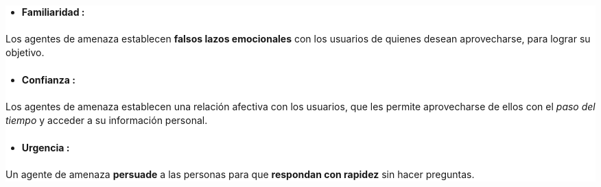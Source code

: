 - #### Familiaridad : 
Los agentes de amenaza establecen **falsos lazos emocionales** con los usuarios de quienes desean aprovecharse, para lograr su objetivo.

- #### Confianza : 
Los agentes de amenaza establecen una relación afectiva con los usuarios, que les permite aprovecharse de ellos con el *paso del tiempo* y acceder a su información personal.

- #### Urgencia :
Un agente de amenaza **persuade** a las personas para que **respondan con rapidez** sin hacer preguntas.


